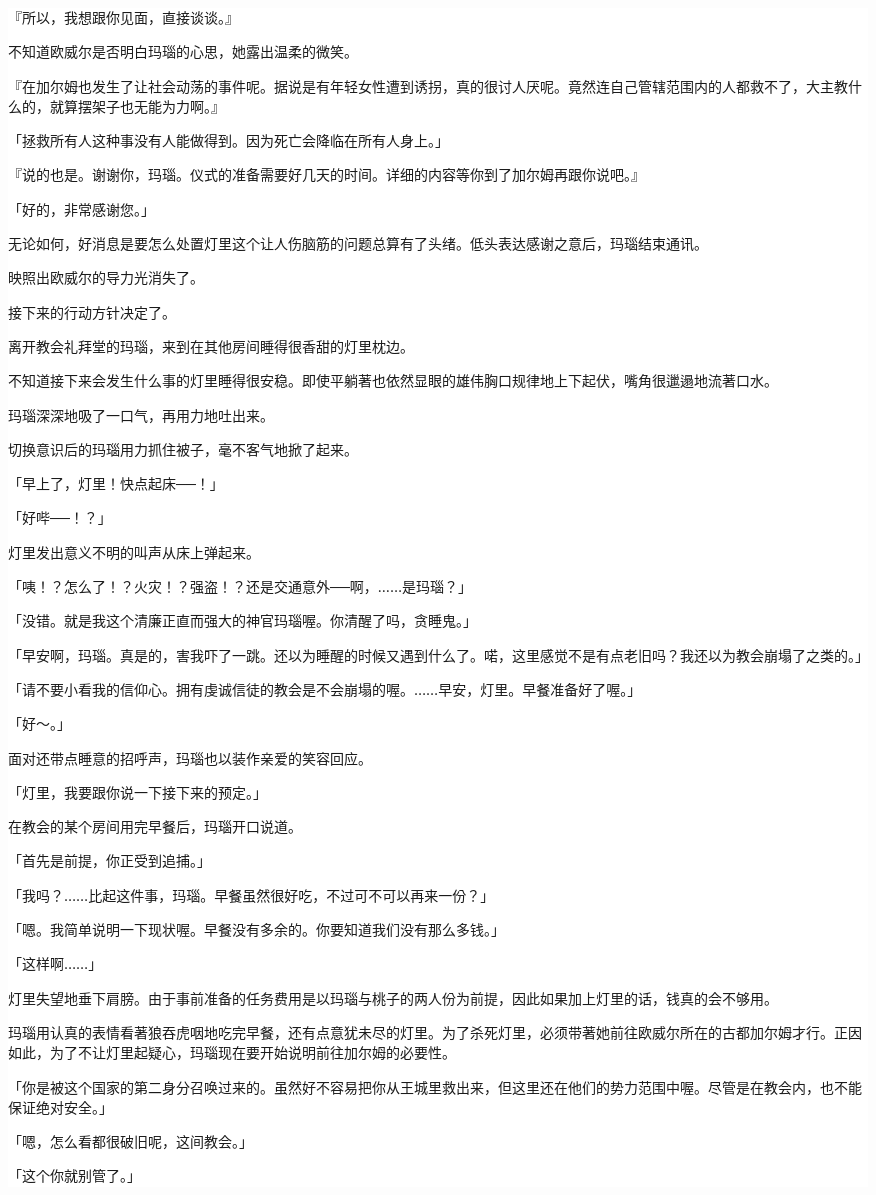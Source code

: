『所以，我想跟你见面，直接谈谈。』

不知道欧威尔是否明白玛瑙的心思，她露出温柔的微笑。

『在加尔姆也发生了让社会动荡的事件呢。据说是有年轻女性遭到诱拐，真的很讨人厌呢。竟然连自己管辖范围内的人都救不了，大主教什么的，就算摆架子也无能为力啊。』

「拯救所有人这种事没有人能做得到。因为死亡会降临在所有人身上。」

『说的也是。谢谢你，玛瑙。仪式的准备需要好几天的时间。详细的内容等你到了加尔姆再跟你说吧。』

「好的，非常感谢您。」

无论如何，好消息是要怎么处置灯里这个让人伤脑筋的问题总算有了头绪。低头表达感谢之意后，玛瑙结束通讯。

映照出欧威尔的导力光消失了。

接下来的行动方针决定了。

离开教会礼拜堂的玛瑙，来到在其他房间睡得很香甜的灯里枕边。

不知道接下来会发生什么事的灯里睡得很安稳。即使平躺著也依然显眼的雄伟胸口规律地上下起伏，嘴角很邋遢地流著口水。

玛瑙深深地吸了一口气，再用力地吐出来。

切换意识后的玛瑙用力抓住被子，毫不客气地掀了起来。

「早上了，灯里！快点起床──！」

「好哔──！？」

灯里发出意义不明的叫声从床上弹起来。

「咦！？怎么了！？火灾！？强盗！？还是交通意外──啊，……是玛瑙？」

「没错。就是我这个清廉正直而强大的神官玛瑙喔。你清醒了吗，贪睡鬼。」

「早安啊，玛瑙。真是的，害我吓了一跳。还以为睡醒的时候又遇到什么了。喏，这里感觉不是有点老旧吗？我还以为教会崩塌了之类的。」

「请不要小看我的信仰心。拥有虔诚信徒的教会是不会崩塌的喔。……早安，灯里。早餐准备好了喔。」

「好～。」

面对还带点睡意的招呼声，玛瑙也以装作亲爱的笑容回应。

「灯里，我要跟你说一下接下来的预定。」

在教会的某个房间用完早餐后，玛瑙开口说道。

「首先是前提，你正受到追捕。」

「我吗？……比起这件事，玛瑙。早餐虽然很好吃，不过可不可以再来一份？」

「嗯。我简单说明一下现状喔。早餐没有多余的。你要知道我们没有那么多钱。」

「这样啊……」

灯里失望地垂下肩膀。由于事前准备的任务费用是以玛瑙与桃子的两人份为前提，因此如果加上灯里的话，钱真的会不够用。

玛瑙用认真的表情看著狼吞虎咽地吃完早餐，还有点意犹未尽的灯里。为了杀死灯里，必须带著她前往欧威尔所在的古都加尔姆才行。正因如此，为了不让灯里起疑心，玛瑙现在要开始说明前往加尔姆的必要性。

「你是被这个国家的第二身分召唤过来的。虽然好不容易把你从王城里救出来，但这里还在他们的势力范围中喔。尽管是在教会内，也不能保证绝对安全。」

「嗯，怎么看都很破旧呢，这间教会。」

「这个你就别管了。」
